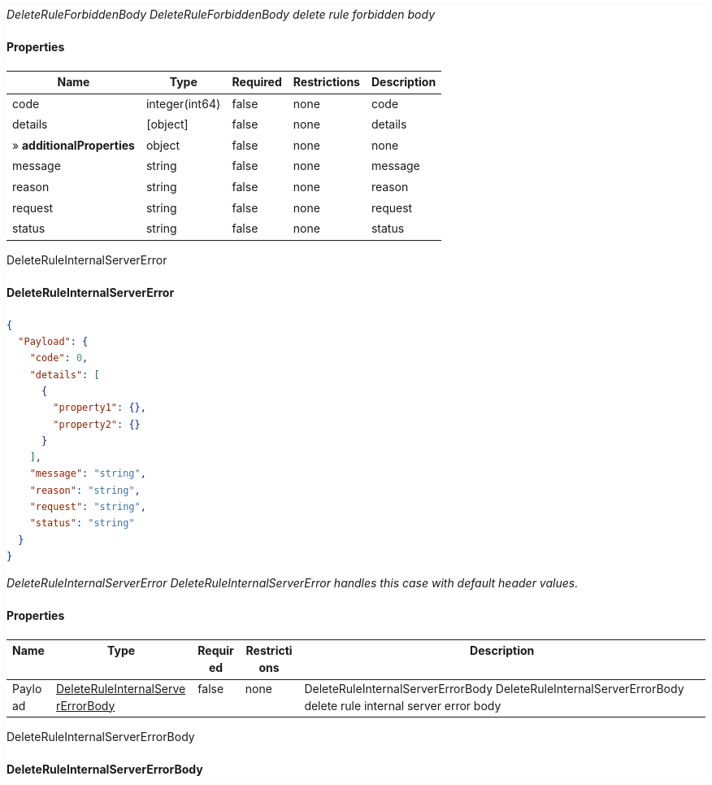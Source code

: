 _DeleteRuleForbiddenBody DeleteRuleForbiddenBody delete rule forbidden body_

#### Properties

| Name                       | Type           | Required | Restrictions | Description |
| -------------------------- | -------------- | -------- | ------------ | ----------- |
| code                       | integer(int64) | false    | none         | code        |
| details                    | [object]       | false    | none         | details     |
| » **additionalProperties** | object         | false    | none         | none        |
| message                    | string         | false    | none         | message     |
| reason                     | string         | false    | none         | reason      |
| request                    | string         | false    | none         | request     |
| status                     | string         | false    | none         | status      |

<a id="tocSdeleteruleinternalservererror">DeleteRuleInternalServerError</a>

#### DeleteRuleInternalServerError

<a id="schemadeleteruleinternalservererror"></a>

```json
{
  "Payload": {
    "code": 0,
    "details": [
      {
        "property1": {},
        "property2": {}
      }
    ],
    "message": "string",
    "reason": "string",
    "request": "string",
    "status": "string"
  }
}
```

_DeleteRuleInternalServerError DeleteRuleInternalServerError handles this case with default header values._

#### Properties

| Name    | Type                                                                          | Required | Restrictions | Description                                                                                                |
| ------- | ----------------------------------------------------------------------------- | -------- | ------------ | ---------------------------------------------------------------------------------------------------------- |
| Payload | [DeleteRuleInternalServerErrorBody](#schemadeleteruleinternalservererrorbody) | false    | none         | DeleteRuleInternalServerErrorBody DeleteRuleInternalServerErrorBody delete rule internal server error body |

<a id="tocSdeleteruleinternalservererrorbody">DeleteRuleInternalServerErrorBody</a>

#### DeleteRuleInternalServerErrorBody
